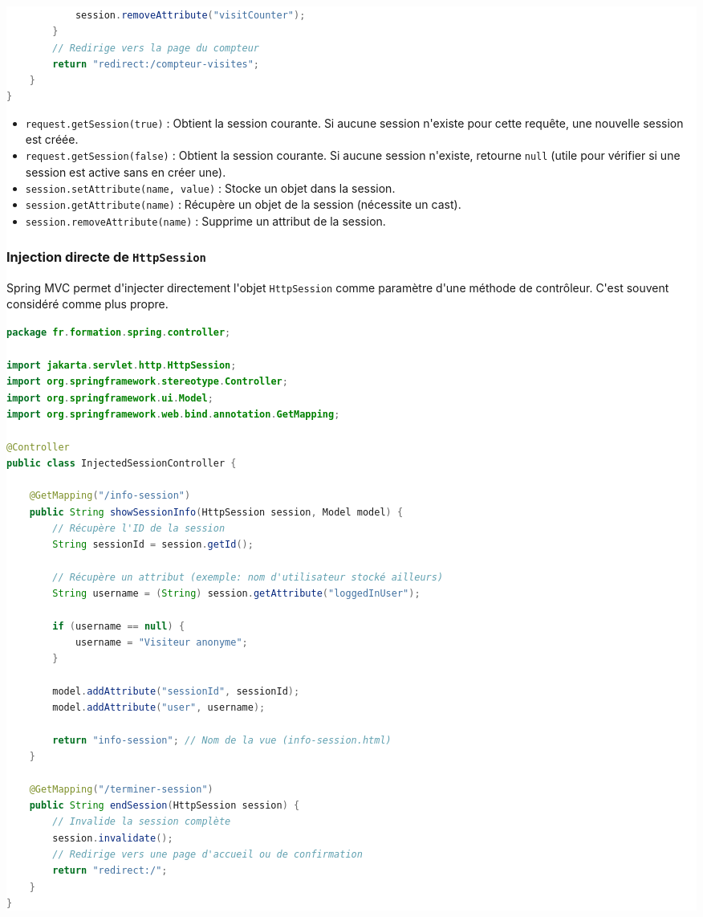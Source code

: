 ```java
            session.removeAttribute("visitCounter");
        }
        // Redirige vers la page du compteur
        return "redirect:/compteur-visites";
    }
}
```

* `request.getSession(true)` : Obtient la session courante. Si aucune session n'existe pour cette requête, une nouvelle
  session est créée.
* `request.getSession(false)` : Obtient la session courante. Si aucune session n'existe, retourne `null` (utile pour
  vérifier si une session est active sans en créer une).
* `session.setAttribute(name, value)` : Stocke un objet dans la session.
* `session.getAttribute(name)` : Récupère un objet de la session (nécessite un cast).
* `session.removeAttribute(name)` : Supprime un attribut de la session.

### Injection directe de `HttpSession`

Spring MVC permet d'injecter directement l'objet `HttpSession` comme paramètre d'une méthode de contrôleur. C'est
souvent considéré comme plus propre.

```java
package fr.formation.spring.controller;

import jakarta.servlet.http.HttpSession;
import org.springframework.stereotype.Controller;
import org.springframework.ui.Model;
import org.springframework.web.bind.annotation.GetMapping;

@Controller
public class InjectedSessionController {

    @GetMapping("/info-session")
    public String showSessionInfo(HttpSession session, Model model) {
        // Récupère l'ID de la session
        String sessionId = session.getId();

        // Récupère un attribut (exemple: nom d'utilisateur stocké ailleurs)
        String username = (String) session.getAttribute("loggedInUser");

        if (username == null) {
            username = "Visiteur anonyme";
        }

        model.addAttribute("sessionId", sessionId);
        model.addAttribute("user", username);

        return "info-session"; // Nom de la vue (info-session.html)
    }

    @GetMapping("/terminer-session")
    public String endSession(HttpSession session) {
        // Invalide la session complète
        session.invalidate();
        // Redirige vers une page d'accueil ou de confirmation
        return "redirect:/";
    }
}
```
